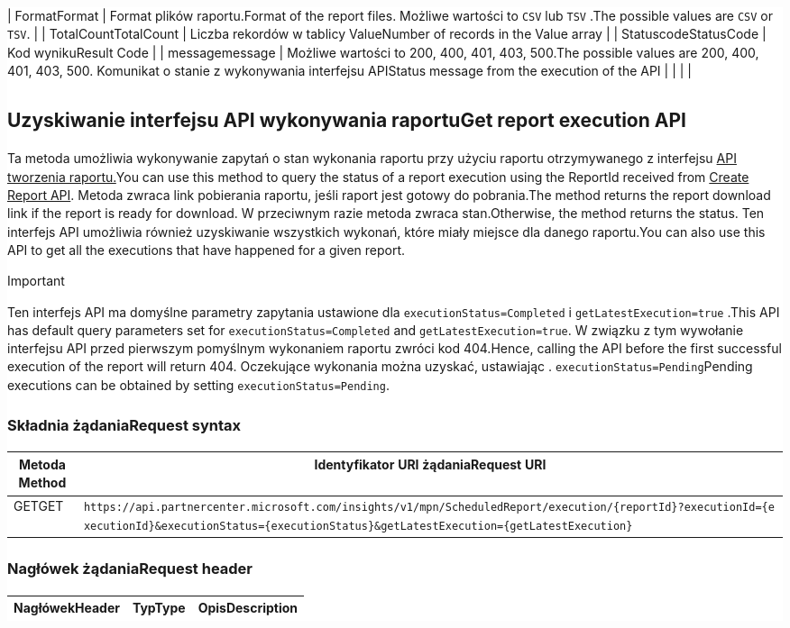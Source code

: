 |    <span data-ttu-id="85053-340">Format</span><span class="sxs-lookup"><span data-stu-id="85053-340">Format</span></span>     |    <span data-ttu-id="85053-341">Format plików raportu.</span><span class="sxs-lookup"><span data-stu-id="85053-341">Format of the report files.</span></span> <span data-ttu-id="85053-342">Możliwe wartości to `CSV` lub `TSV` .</span><span class="sxs-lookup"><span data-stu-id="85053-342">The possible values are `CSV` or `TSV`.</span></span>     |
|    <span data-ttu-id="85053-343">TotalCount</span><span class="sxs-lookup"><span data-stu-id="85053-343">TotalCount</span></span>     |    <span data-ttu-id="85053-344">Liczba rekordów w tablicy Value</span><span class="sxs-lookup"><span data-stu-id="85053-344">Number of records in the Value array</span></span>     |
|    <span data-ttu-id="85053-345">Statuscode</span><span class="sxs-lookup"><span data-stu-id="85053-345">StatusCode</span></span>     |    <span data-ttu-id="85053-346">Kod wyniku</span><span class="sxs-lookup"><span data-stu-id="85053-346">Result Code</span></span>     |
|    <span data-ttu-id="85053-347">message</span><span class="sxs-lookup"><span data-stu-id="85053-347">message</span></span>     |    <span data-ttu-id="85053-348">Możliwe wartości to 200, 400, 401, 403, 500.</span><span class="sxs-lookup"><span data-stu-id="85053-348">The possible values are 200, 400, 401, 403, 500.</span></span> <span data-ttu-id="85053-349">Komunikat o stanie z wykonywania interfejsu API</span><span class="sxs-lookup"><span data-stu-id="85053-349">Status message from the execution of the API</span></span>     |
|        |        |

## <a name="get-report-execution-api"></a><span data-ttu-id="85053-350">Uzyskiwanie interfejsu API wykonywania raportu</span><span class="sxs-lookup"><span data-stu-id="85053-350">Get report execution API</span></span>

<span data-ttu-id="85053-351">Ta metoda umożliwia wykonywanie zapytań o stan wykonania raportu przy użyciu raportu otrzymywanego z interfejsu [API tworzenia raportu.](#create-report-api)</span><span class="sxs-lookup"><span data-stu-id="85053-351">You can use this method to query the status of a report execution using the ReportId received from [Create Report API](#create-report-api).</span></span> <span data-ttu-id="85053-352">Metoda zwraca link pobierania raportu, jeśli raport jest gotowy do pobrania.</span><span class="sxs-lookup"><span data-stu-id="85053-352">The method returns the report download link if the report is ready for download.</span></span> <span data-ttu-id="85053-353">W przeciwnym razie metoda zwraca stan.</span><span class="sxs-lookup"><span data-stu-id="85053-353">Otherwise, the method returns the status.</span></span> <span data-ttu-id="85053-354">Ten interfejs API umożliwia również uzyskiwanie wszystkich wykonań, które miały miejsce dla danego raportu.</span><span class="sxs-lookup"><span data-stu-id="85053-354">You can also use this API to get all the executions that have happened for a given report.</span></span>  

>[!IMPORTANT]
><span data-ttu-id="85053-355">Ten interfejs API ma domyślne parametry zapytania ustawione dla `executionStatus=Completed` i `getLatestExecution=true` .</span><span class="sxs-lookup"><span data-stu-id="85053-355">This API has default query parameters set for `executionStatus=Completed` and `getLatestExecution=true`.</span></span> <span data-ttu-id="85053-356">W związku z tym wywołanie interfejsu API przed pierwszym pomyślnym wykonaniem raportu zwróci kod 404.</span><span class="sxs-lookup"><span data-stu-id="85053-356">Hence, calling the API before the first successful execution of the report will return 404.</span></span> <span data-ttu-id="85053-357">Oczekujące wykonania można uzyskać, ustawiając . `executionStatus=Pending`</span><span class="sxs-lookup"><span data-stu-id="85053-357">Pending executions can be obtained by setting `executionStatus=Pending`.</span></span>

### <a name="request-syntax"></a><span data-ttu-id="85053-358">Składnia żądania</span><span class="sxs-lookup"><span data-stu-id="85053-358">Request syntax</span></span>

|    <span data-ttu-id="85053-359">Metoda</span><span class="sxs-lookup"><span data-stu-id="85053-359">Method</span></span>     |    <span data-ttu-id="85053-360">Identyfikator URI żądania</span><span class="sxs-lookup"><span data-stu-id="85053-360">Request URI</span></span>     |
|----- | -----|
|    <span data-ttu-id="85053-361">GET</span><span class="sxs-lookup"><span data-stu-id="85053-361">GET</span></span>    |`https://api.partnercenter.microsoft.com/insights/v1/mpn/ScheduledReport/execution/{reportId}?executionId={executionId}&executionStatus={executionStatus}&getLatestExecution={getLatestExecution}`  |

### <a name="request-header"></a><span data-ttu-id="85053-362">Nagłówek żądania</span><span class="sxs-lookup"><span data-stu-id="85053-362">Request header</span></span>

|    <span data-ttu-id="85053-363">Nagłówek</span><span class="sxs-lookup"><span data-stu-id="85053-363">Header</span></span>     |    <span data-ttu-id="85053-364">Typ</span><span class="sxs-lookup"><span data-stu-id="85053-364">Type</span></span>     |    <span data-ttu-id="85053-365">Opis</span><span class="sxs-lookup"><span data-stu-id="85053-365">Description</span></span>     |
|-------|-----|------|